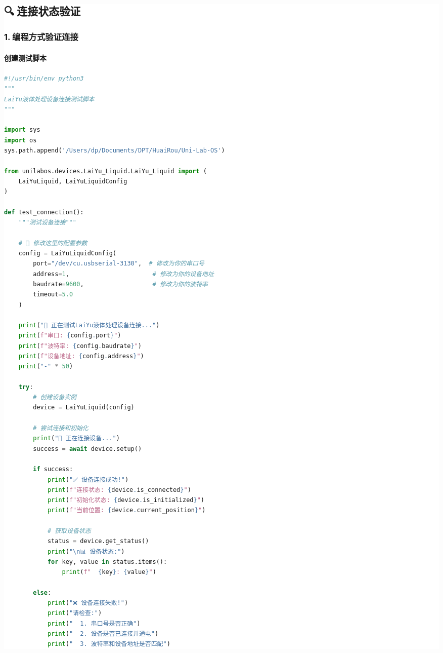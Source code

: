 ## 🔍 连接状态验证

### 1. 编程方式验证连接

#### 创建测试脚本
```python
#!/usr/bin/env python3
"""
LaiYu液体处理设备连接测试脚本
"""

import sys
import os
sys.path.append('/Users/dp/Documents/DPT/HuaiRou/Uni-Lab-OS')

from unilabos.devices.LaiYu_Liquid.LaiYu_Liquid import (
    LaiYuLiquid, LaiYuLiquidConfig
)

def test_connection():
    """测试设备连接"""
    
    # 🔧 修改这里的配置参数
    config = LaiYuLiquidConfig(
        port="/dev/cu.usbserial-3130",  # 修改为你的串口号
        address=1,                       # 修改为你的设备地址
        baudrate=9600,                   # 修改为你的波特率
        timeout=5.0
    )
    
    print("🔌 正在测试LaiYu液体处理设备连接...")
    print(f"串口: {config.port}")
    print(f"波特率: {config.baudrate}")
    print(f"设备地址: {config.address}")
    print("-" * 50)
    
    try:
        # 创建设备实例
        device = LaiYuLiquid(config)
        
        # 尝试连接和初始化
        print("📡 正在连接设备...")
        success = await device.setup()
        
        if success:
            print("✅ 设备连接成功!")
            print(f"连接状态: {device.is_connected}")
            print(f"初始化状态: {device.is_initialized}")
            print(f"当前位置: {device.current_position}")
            
            # 获取设备状态
            status = device.get_status()
            print("\n📊 设备状态:")
            for key, value in status.items():
                print(f"  {key}: {value}")
                
        else:
            print("❌ 设备连接失败!")
            print("请检查:")
            print("  1. 串口号是否正确")
            print("  2. 设备是否已连接并通电")
            print("  3. 波特率和设备地址是否匹配")
```